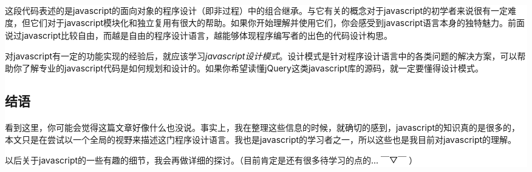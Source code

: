 这段代码表述的是javascript的面向对象的程序设计（即非过程）中的组合继承。与它有关的概念对于javascript的初学者来说很有一定难度，但它们对于javascript模块化和独立复用有很大的帮助。如果你开始理解并使用它们，你会感受到javascript语言本身的独特魅力。前面说过javascript比较自由，而越是自由的程序设计语言，越能够体现程序编写者的出色的代码设计构思。

对javascript有一定的功能实现的经验后，就应该学习*javascript设计模式*。设计模式是针对程序设计语言中的各类问题的解决方案，可以帮助你了解专业的javascript代码是如何规划和设计的。如果你希望读懂jQuery这类javascript库的源码，就一定要懂得设计模式。

## 结语 ##

看到这里，你可能会觉得这篇文章好像什么也没说。事实上，我在整理这些信息的时候，就确切的感到，javascript的知识真的是很多的，本文只是在尝试以一个全局的视野来描述这门程序设计语言。我也是javascript的学习者之一，所以这些也是我目前对javascript的理解。

以后关于javascript的一些有趣的细节，我会再做详细的探讨。（目前肯定是还有很多待学习的点的... ￣▽￣ ）

[img_CommonJS_Logo]: {{POSTS_IMG_PATH}}/201307/CommonJS_Logo.png "CommonJS"
[img_elementary_procedure_of_event_driven]: {{POSTS_IMG_PATH}}/201307/elementary_procedure_of_event_driven.png "事件驱动的功能的初级实现流程"
[img_javascript_debug_in_firebug]: {{POSTS_IMG_PATH}}/201307/javascript_debug_in_firebug.png "javascript错误信息"
[img_dom_tree]: {{POSTS_IMG_PATH}}/201307/dom_tree.png "javascript错误信息"
[img_ajax_result]: {{POSTS_IMG_PATH}}/201307/ajax_result.png "Ajax实例效果"

[CommonJS]: http://commonjs.org/  "CommonJS"
[Node.js]: http://www.nodejs.org/ "Node.js"
[Douglas Crockford]: http://www.crockford.com/ "Douglas Crockford"
[Private Members in JavaScript]: http://javascript.crockford.com/private.html "Private Members in JavaScript"
[Grunt]: http://gruntjs.com/ "Grunt"
[JSON介绍]: http://www.json.org/json-zh.html "JSON"